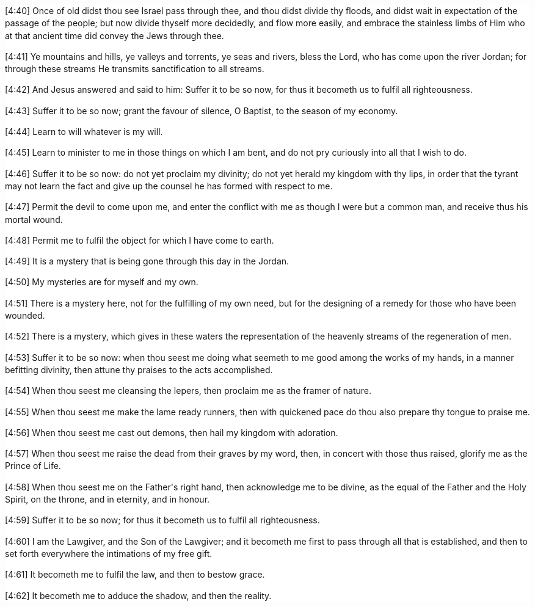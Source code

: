 [4:40] Once of old didst thou see Israel pass through thee, and thou didst divide thy floods, and didst wait in expectation of the passage of the people; but now divide thyself more decidedly, and flow more easily, and embrace the stainless limbs of Him who at that ancient time did convey the Jews through thee.

[4:41] Ye mountains and hills, ye valleys and torrents, ye seas and rivers, bless the Lord, who has come upon the river Jordan; for through these streams He transmits sanctification to all streams.

[4:42] And Jesus answered and said to him: Suffer it to be so now, for thus it becometh us to fulfil all righteousness.

[4:43] Suffer it to be so now; grant the favour of silence, O Baptist, to the season of my economy.

[4:44] Learn to will whatever is my will.

[4:45] Learn to minister to me in those things on which I am bent, and do not pry curiously into all that I wish to do.

[4:46] Suffer it to be so now: do not yet proclaim my divinity; do not yet herald my kingdom with thy lips, in order that the tyrant may not learn the fact and give up the counsel he has formed with respect to me.

[4:47] Permit the devil to come upon me, and enter the conflict with me as though I were but a common man, and receive thus his mortal wound.

[4:48] Permit me to fulfil the object for which I have come to earth.

[4:49] It is a mystery that is being gone through this day in the Jordan.

[4:50] My mysteries are for myself and my own.

[4:51] There is a mystery here, not for the fulfilling of my own need, but for the designing of a remedy for those who have been wounded.

[4:52] There is a mystery, which gives in these waters the representation of the heavenly streams of the regeneration of men.

[4:53] Suffer it to be so now: when thou seest me doing what seemeth to me good among the works of my hands, in a manner befitting divinity, then attune thy praises to the acts accomplished.

[4:54] When thou seest me cleansing the lepers, then proclaim me as the framer of nature.

[4:55] When thou seest me make the lame ready runners, then with quickened pace do thou also prepare thy tongue to praise me.

[4:56] When thou seest me cast out demons, then hail my kingdom with adoration.

[4:57] When thou seest me raise the dead from their graves by my word, then, in concert with those thus raised, glorify me as the Prince of Life.

[4:58] When thou seest me on the Father's right hand, then acknowledge me to be divine, as the equal of the Father and the Holy Spirit, on the throne, and in eternity, and in honour.

[4:59] Suffer it to be so now; for thus it becometh us to fulfil all righteousness.

[4:60] I am the Lawgiver, and the Son of the Lawgiver; and it becometh me first to pass through all that is established, and then to set forth everywhere the intimations of my free gift.

[4:61] It becometh me to fulfil the law, and then to bestow grace.

[4:62] It becometh me to adduce the shadow, and then the reality.
